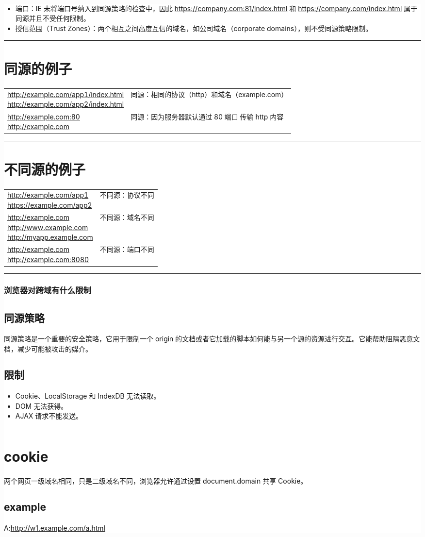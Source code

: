 - 端口：IE 未将端口号纳入到同源策略的检查中，因此 https://company.com:81/index.html 和 https://company.com/index.html 属于同源并且不受任何限制。
- 授信范围（Trust Zones）：两个相互之间高度互信的域名，如公司域名（corporate domains），则不受同源策略限制。

---

# 同源的例子

|                                                                             |                                                 |
| --------------------------------------------------------------------------- | ----------------------------------------------- |
| http://example.com/app1/index.html <br/> http://example.com/app2/index.html | 同源：相同的协议（http）和域名（example.com）   |
| http://example.com:80 <br/> http://example.com                              | 同源：因为服务器默认通过 80 端口 传输 http 内容 |

---

# 不同源的例子

|                                                                                |                  |
| ------------------------------------------------------------------------------ | ---------------- |
| http://example.com/app1 <br/> https://example.com/app2                         | 不同源：协议不同 |
| http://example.com <br/> http://www.example.com <br/> http://myapp.example.com | 不同源：域名不同 |
| http://example.com <br/> http://example.com:8080                               | 不同源：端口不同 |

---

### 浏览器对跨域有什么限制

## 同源策略

同源策略是一个重要的安全策略，它用于限制一个 origin 的文档或者它加载的脚本如何能与另一个源的资源进行交互。它能帮助阻隔恶意文档，减少可能被攻击的媒介。

## 限制

- Cookie、LocalStorage 和 IndexDB 无法读取。
- DOM 无法获得。
- AJAX 请求不能发送。

---

# cookie

两个网页一级域名相同，只是二级域名不同，浏览器允许通过设置 document.domain 共享 Cookie。

## example

A:http://w1.example.com/a.html
